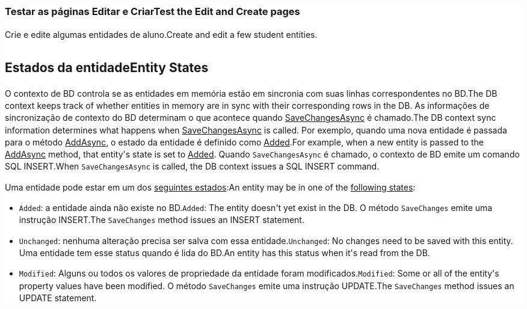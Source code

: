 ### <a name="test-the-edit-and-create-pages"></a><span data-ttu-id="682ea-207">Testar as páginas Editar e Criar</span><span class="sxs-lookup"><span data-stu-id="682ea-207">Test the Edit and Create pages</span></span>

<span data-ttu-id="682ea-208">Crie e edite algumas entidades de aluno.</span><span class="sxs-lookup"><span data-stu-id="682ea-208">Create and edit a few student entities.</span></span>

## <a name="entity-states"></a><span data-ttu-id="682ea-209">Estados da entidade</span><span class="sxs-lookup"><span data-stu-id="682ea-209">Entity States</span></span>

<span data-ttu-id="682ea-210">O contexto de BD controla se as entidades em memória estão em sincronia com suas linhas correspondentes no BD.</span><span class="sxs-lookup"><span data-stu-id="682ea-210">The DB context keeps track of whether entities in memory are in sync with their corresponding rows in the DB.</span></span> <span data-ttu-id="682ea-211">As informações de sincronização de contexto do BD determinam o que acontece quando [SaveChangesAsync](/dotnet/api/microsoft.entityframeworkcore.dbcontext.savechangesasync#Microsoft_EntityFrameworkCore_DbContext_SaveChangesAsync_System_Threading_CancellationToken_) é chamado.</span><span class="sxs-lookup"><span data-stu-id="682ea-211">The DB context sync information determines what happens when [SaveChangesAsync](/dotnet/api/microsoft.entityframeworkcore.dbcontext.savechangesasync#Microsoft_EntityFrameworkCore_DbContext_SaveChangesAsync_System_Threading_CancellationToken_) is called.</span></span> <span data-ttu-id="682ea-212">Por exemplo, quando uma nova entidade é passada para o método [AddAsync](/dotnet/api/microsoft.entityframeworkcore.dbcontext.addasync), o estado da entidade é definido como [Added](/dotnet/api/microsoft.entityframeworkcore.entitystate#Microsoft_EntityFrameworkCore_EntityState_Added).</span><span class="sxs-lookup"><span data-stu-id="682ea-212">For example, when a new entity is passed to the [AddAsync](/dotnet/api/microsoft.entityframeworkcore.dbcontext.addasync) method, that entity's state is set to [Added](/dotnet/api/microsoft.entityframeworkcore.entitystate#Microsoft_EntityFrameworkCore_EntityState_Added).</span></span> <span data-ttu-id="682ea-213">Quando `SaveChangesAsync` é chamado, o contexto de BD emite um comando SQL INSERT.</span><span class="sxs-lookup"><span data-stu-id="682ea-213">When `SaveChangesAsync` is called, the DB context issues a SQL INSERT command.</span></span>

<span data-ttu-id="682ea-214">Uma entidade pode estar em um dos [seguintes estados](/dotnet/api/microsoft.entityframeworkcore.entitystate):</span><span class="sxs-lookup"><span data-stu-id="682ea-214">An entity may be in one of the [following states](/dotnet/api/microsoft.entityframeworkcore.entitystate):</span></span>

* <span data-ttu-id="682ea-215">`Added`: a entidade ainda não existe no BD.</span><span class="sxs-lookup"><span data-stu-id="682ea-215">`Added`: The entity doesn't yet exist in the DB.</span></span> <span data-ttu-id="682ea-216">O método `SaveChanges` emite uma instrução INSERT.</span><span class="sxs-lookup"><span data-stu-id="682ea-216">The `SaveChanges` method issues an INSERT statement.</span></span>

* <span data-ttu-id="682ea-217">`Unchanged`: nenhuma alteração precisa ser salva com essa entidade.</span><span class="sxs-lookup"><span data-stu-id="682ea-217">`Unchanged`: No changes need to be saved with this entity.</span></span> <span data-ttu-id="682ea-218">Uma entidade tem esse status quando é lida do BD.</span><span class="sxs-lookup"><span data-stu-id="682ea-218">An entity has this status when it's read from the DB.</span></span>

* <span data-ttu-id="682ea-219">`Modified`: Alguns ou todos os valores de propriedade da entidade foram modificados.</span><span class="sxs-lookup"><span data-stu-id="682ea-219">`Modified`: Some or all of the entity's property values have been modified.</span></span> <span data-ttu-id="682ea-220">O método `SaveChanges` emite uma instrução UPDATE.</span><span class="sxs-lookup"><span data-stu-id="682ea-220">The `SaveChanges` method issues an UPDATE statement.</span></span>
